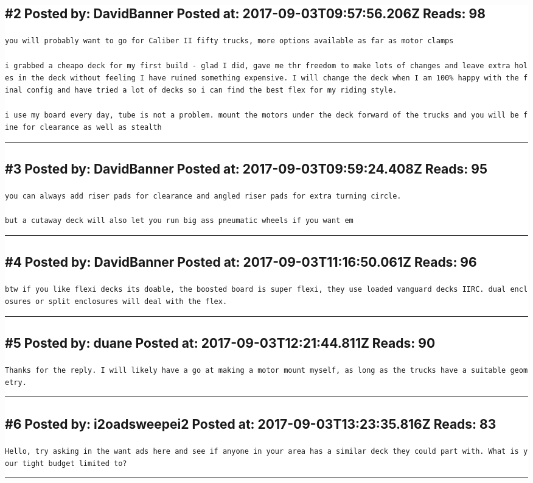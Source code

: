 ## \#2 Posted by: DavidBanner Posted at: 2017-09-03T09:57:56.206Z Reads: 98

```
you will probably want to go for Caliber II fifty trucks, more options available as far as motor clamps

i grabbed a cheapo deck for my first build - glad I did, gave me thr freedom to make lots of changes and leave extra holes in the deck without feeling I have ruined something expensive. I will change the deck when I am 100% happy with the final config and have tried a lot of decks so i can find the best flex for my riding style.

i use my board every day, tube is not a problem. mount the motors under the deck forward of the trucks and you will be fine for clearance as well as stealth
```

---
## \#3 Posted by: DavidBanner Posted at: 2017-09-03T09:59:24.408Z Reads: 95

```
you can always add riser pads for clearance and angled riser pads for extra turning circle.

but a cutaway deck will also let you run big ass pneumatic wheels if you want em
```

---
## \#4 Posted by: DavidBanner Posted at: 2017-09-03T11:16:50.061Z Reads: 96

```
btw if you like flexi decks its doable, the boosted board is super flexi, they use loaded vanguard decks IIRC. dual enclosures or split enclosures will deal with the flex.
```

---
## \#5 Posted by: duane Posted at: 2017-09-03T12:21:44.811Z Reads: 90

```
Thanks for the reply. I will likely have a go at making a motor mount myself, as long as the trucks have a suitable geometry.
```

---
## \#6 Posted by: i2oadsweepei2 Posted at: 2017-09-03T13:23:35.816Z Reads: 83

```
Hello, try asking in the want ads here and see if anyone in your area has a similar deck they could part with. What is your tight budget limited to?
```

---